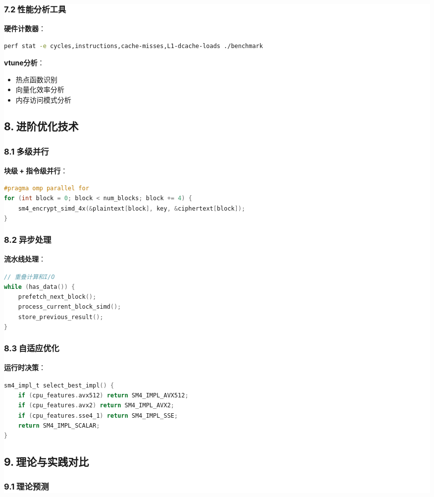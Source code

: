 ### 7.2 性能分析工具

**硬件计数器**：
```bash
perf stat -e cycles,instructions,cache-misses,L1-dcache-loads ./benchmark
```

**vtune分析**：
- 热点函数识别
- 向量化效率分析
- 内存访问模式分析

## 8. 进阶优化技术

### 8.1 多级并行

**块级 + 指令级并行**：
```c
#pragma omp parallel for
for (int block = 0; block < num_blocks; block += 4) {
    sm4_encrypt_simd_4x(&plaintext[block], key, &ciphertext[block]);
}
```

### 8.2 异步处理

**流水线处理**：
```c
// 重叠计算和I/O
while (has_data()) {
    prefetch_next_block();
    process_current_block_simd();
    store_previous_result();
}
```

### 8.3 自适应优化

**运行时决策**：
```c
sm4_impl_t select_best_impl() {
    if (cpu_features.avx512) return SM4_IMPL_AVX512;
    if (cpu_features.avx2) return SM4_IMPL_AVX2;
    if (cpu_features.sse4_1) return SM4_IMPL_SSE;
    return SM4_IMPL_SCALAR;
}
```

## 9. 理论与实践对比

### 9.1 理论预测
